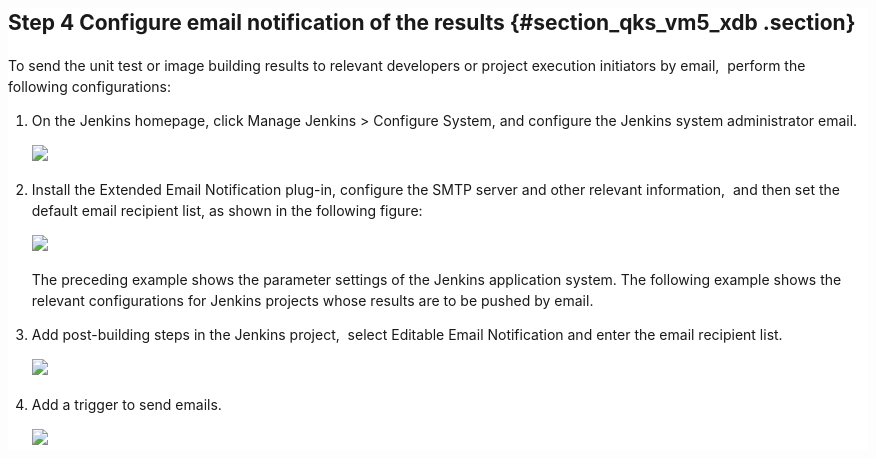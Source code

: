 ## Step 4 Configure email notification of the results {#section_qks_vm5_xdb .section}

To send the unit test or image building results to relevant developers or project execution initiators by email,  perform the following configurations:

1.  On the Jenkins homepage, click Manage Jenkins \> Configure System, and configure the Jenkins system administrator email.

    ![](http://static-aliyun-doc.oss-cn-hangzhou.aliyuncs.com/assets/img/7101/15344951136211_en-US.png)

2.  Install the Extended Email Notification plug-in, configure the SMTP server and other relevant information,  and then set the default email recipient list, as shown in the following figure:

    ![](http://static-aliyun-doc.oss-cn-hangzhou.aliyuncs.com/assets/img/7101/15344951135472_en-US.png)

    The preceding example shows the parameter settings of the Jenkins application system. The following example shows the relevant configurations for Jenkins projects whose results are to be pushed by email.

3.  Add post-building steps in the Jenkins project,  select Editable Email Notification and enter the email recipient list.

    ![](http://static-aliyun-doc.oss-cn-hangzhou.aliyuncs.com/assets/img/7101/15344951135474_en-US.png)

4.  Add a trigger to send emails.

    ![](http://static-aliyun-doc.oss-cn-hangzhou.aliyuncs.com/assets/img/7101/15344951135475_en-US.png)



